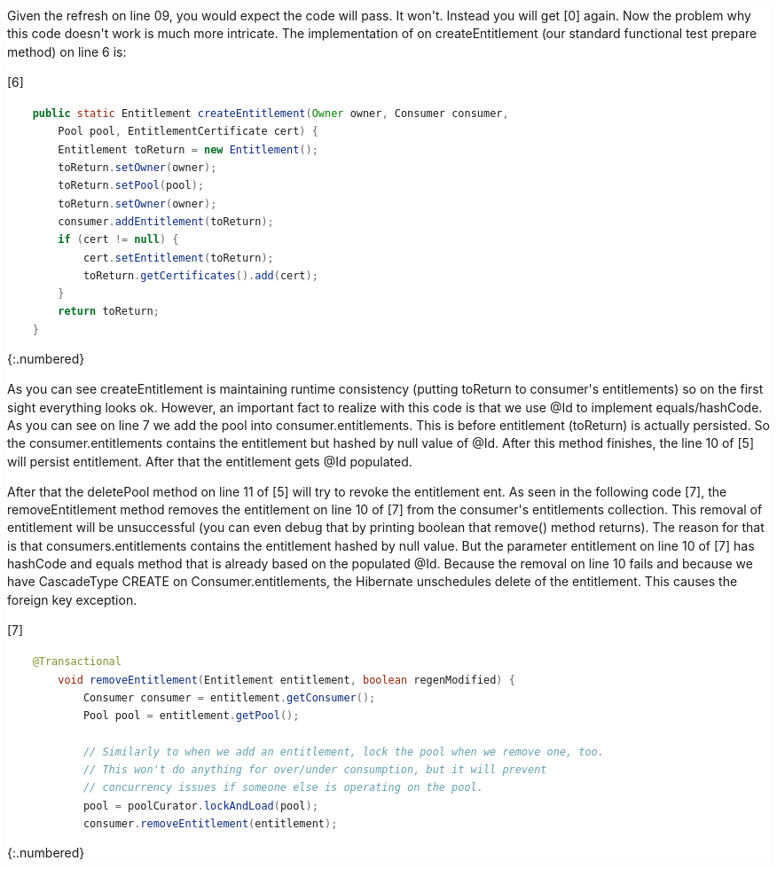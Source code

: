 Given the refresh on line 09, you would expect the code will pass. It won't. Instead you will get [0] again. Now the problem why this code doesn't work is much more intricate. The implementation of on createEntitlement (our standard functional test prepare method) on line 6 is:

[6]

```java
    public static Entitlement createEntitlement(Owner owner, Consumer consumer,  
        Pool pool, EntitlementCertificate cert) {  
        Entitlement toReturn = new Entitlement();  
        toReturn.setOwner(owner);  
        toReturn.setPool(pool);  
        toReturn.setOwner(owner);  
        consumer.addEntitlement(toReturn);  
        if (cert != null) {  
            cert.setEntitlement(toReturn);  
            toReturn.getCertificates().add(cert);  
        }  
        return toReturn;  
    }  
```
{:.numbered}

As you can see createEntitlement is maintaining runtime consistency (putting toReturn to consumer's entitlements) so on the first sight everything looks ok. However, an important fact to realize with this code is that we use @Id to implement equals/hashCode. As you can see on line 7 we add the pool into consumer.entitlements. This is before entitlement (toReturn) is actually persisted. So the consumer.entitlements contains the entitlement but hashed by null value of @Id. After this method finishes, the line 10 of [5] will persist entitlement. After that the entitlement gets @Id populated.

 

After that the deletePool method on line 11 of [5] will try to revoke the entitlement ent. As seen in the following code [7], the removeEntitlement method removes the entitlement on line 10 of [7] from the consumer's entitlements collection. This removal of entitlement will be unsuccessful (you can even debug that by printing boolean that remove() method returns). The reason for that is that consumers.entitlements contains the entitlement hashed by null value. But the parameter entitlement on line 10 of [7] has hashCode and equals method that  is already based on the populated @Id. Because the removal on line 10 fails and because we have CascadeType CREATE on Consumer.entitlements, the Hibernate unschedules delete of the entitlement. This causes the foreign key exception.

[7]

```java
    @Transactional  
        void removeEntitlement(Entitlement entitlement, boolean regenModified) {  
            Consumer consumer = entitlement.getConsumer();  
            Pool pool = entitlement.getPool();  
      
            // Similarly to when we add an entitlement, lock the pool when we remove one, too.  
            // This won't do anything for over/under consumption, but it will prevent  
            // concurrency issues if someone else is operating on the pool.  
            pool = poolCurator.lockAndLoad(pool);  
            consumer.removeEntitlement(entitlement);  
```
{:.numbered}
